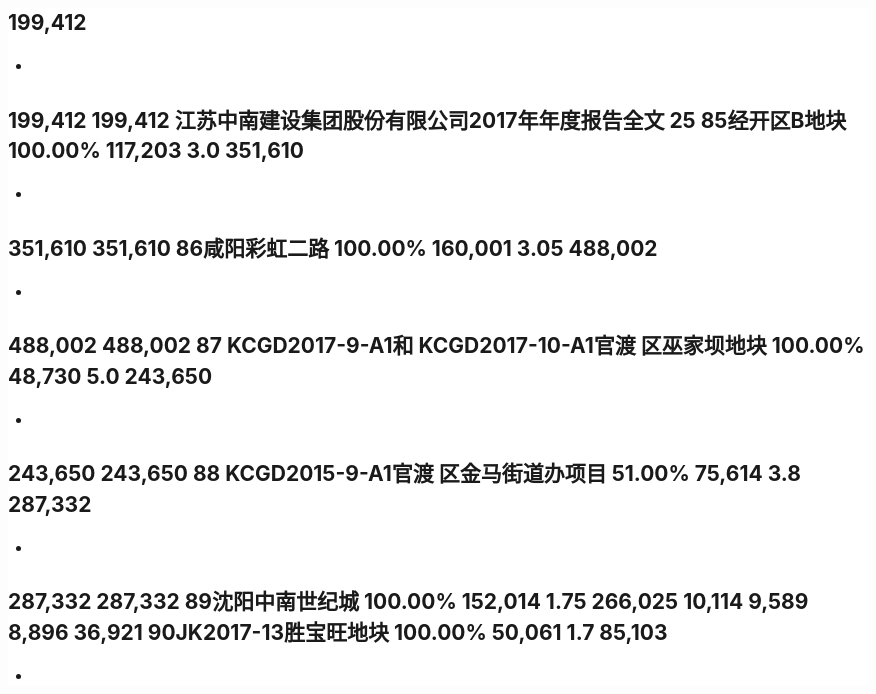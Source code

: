 199,412
-
-
199,412
199,412
江苏中南建设集团股份有限公司2017年年度报告全文
25
85经开区B地块
100.00%
117,203
3.0
351,610
-
-
351,610
351,610
86咸阳彩虹二路
100.00%
160,001
3.05
488,002
-
-
488,002
488,002
87
KCGD2017-9-A1和
KCGD2017-10-A1官渡
区巫家坝地块
100.00%
48,730
5.0
243,650
-
-
243,650
243,650
88
KCGD2015-9-A1官渡
区金马街道办项目
51.00%
75,614
3.8
287,332
-
-
287,332
287,332
89沈阳中南世纪城
100.00%
152,014
1.75
266,025
10,114
9,589
8,896
36,921
90JK2017-13胜宝旺地块
100.00%
50,061
1.7
85,103
-
-